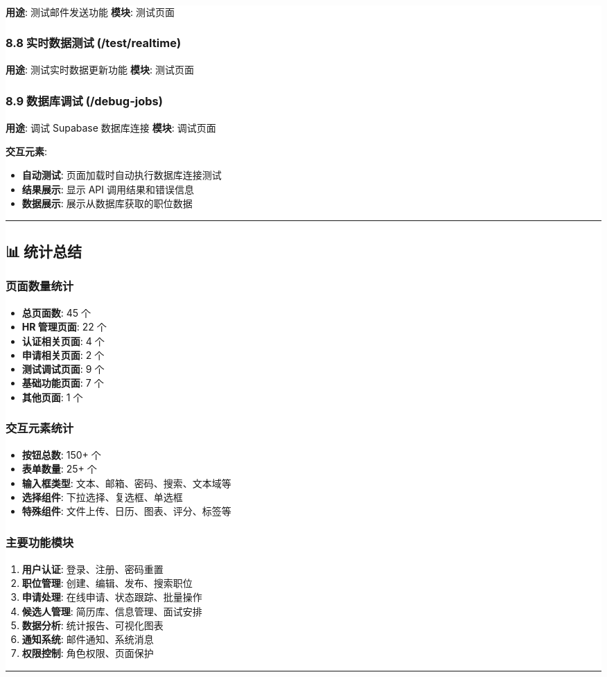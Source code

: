 **用途**: 测试邮件发送功能
**模块**: 测试页面

### 8.8 实时数据测试 (/test/realtime)

**用途**: 测试实时数据更新功能
**模块**: 测试页面

### 8.9 数据库调试 (/debug-jobs)

**用途**: 调试 Supabase 数据库连接
**模块**: 调试页面

**交互元素**:

- **自动测试**: 页面加载时自动执行数据库连接测试
- **结果展示**: 显示 API 调用结果和错误信息
- **数据展示**: 展示从数据库获取的职位数据

---

## 📊 统计总结

### 页面数量统计

- **总页面数**: 45 个
- **HR 管理页面**: 22 个
- **认证相关页面**: 4 个
- **申请相关页面**: 2 个
- **测试调试页面**: 9 个
- **基础功能页面**: 7 个
- **其他页面**: 1 个

### 交互元素统计

- **按钮总数**: 150+ 个
- **表单数量**: 25+ 个
- **输入框类型**: 文本、邮箱、密码、搜索、文本域等
- **选择组件**: 下拉选择、复选框、单选框
- **特殊组件**: 文件上传、日历、图表、评分、标签等

### 主要功能模块

1. **用户认证**: 登录、注册、密码重置
2. **职位管理**: 创建、编辑、发布、搜索职位
3. **申请处理**: 在线申请、状态跟踪、批量操作
4. **候选人管理**: 简历库、信息管理、面试安排
5. **数据分析**: 统计报告、可视化图表
6. **通知系统**: 邮件通知、系统消息
7. **权限控制**: 角色权限、页面保护

---

